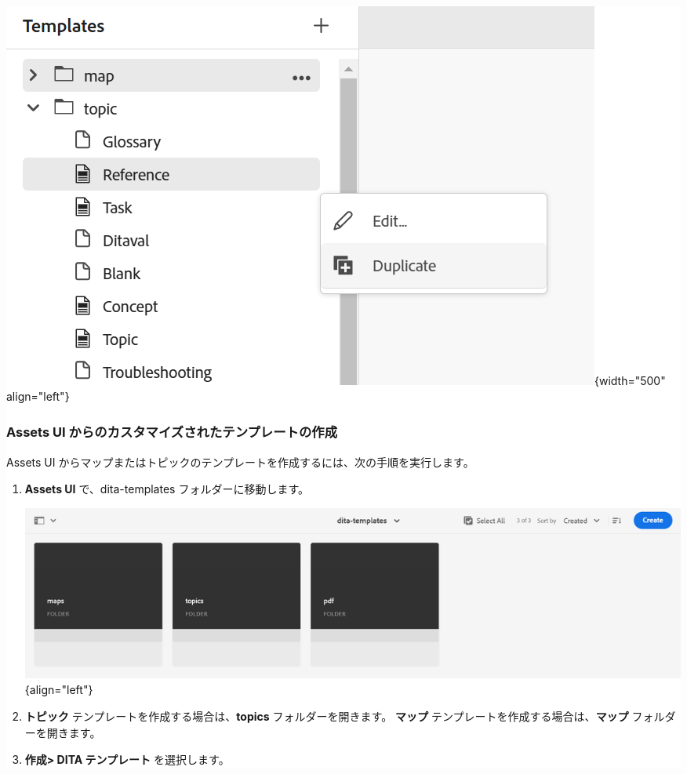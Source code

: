![](images/template-options-menu-editor.png){width="500" align="left"}

### Assets UI からのカスタマイズされたテンプレートの作成

Assets UI からマップまたはトピックのテンプレートを作成するには、次の手順を実行します。

1. **Assets UI** で、dita-templates フォルダーに移動します。

   ![](images/dita-templates.png){align="left"}

1. **トピック** テンプレートを作成する場合は、**topics** フォルダーを開きます。 **マップ** テンプレートを作成する場合は、**マップ** フォルダーを開きます。
1. **作成\> DITA テンプレート** を選択します。
